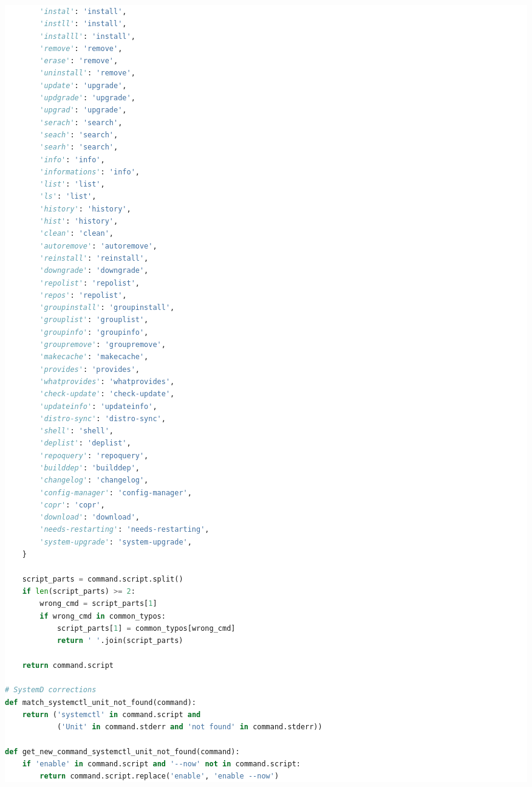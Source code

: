 ```python
        'instal': 'install',
        'instll': 'install',
        'installl': 'install',
        'remove': 'remove',
        'erase': 'remove',
        'uninstall': 'remove',
        'update': 'upgrade',
        'updgrade': 'upgrade',
        'upgrad': 'upgrade',
        'serach': 'search',
        'seach': 'search',
        'searh': 'search',
        'info': 'info',
        'informations': 'info',
        'list': 'list',
        'ls': 'list',
        'history': 'history',
        'hist': 'history',
        'clean': 'clean',
        'autoremove': 'autoremove',
        'reinstall': 'reinstall',
        'downgrade': 'downgrade',
        'repolist': 'repolist',
        'repos': 'repolist',
        'groupinstall': 'groupinstall',
        'grouplist': 'grouplist',
        'groupinfo': 'groupinfo',
        'groupremove': 'groupremove',
        'makecache': 'makecache',
        'provides': 'provides',
        'whatprovides': 'whatprovides',
        'check-update': 'check-update',
        'updateinfo': 'updateinfo',
        'distro-sync': 'distro-sync',
        'shell': 'shell',
        'deplist': 'deplist',
        'repoquery': 'repoquery',
        'builddep': 'builddep',
        'changelog': 'changelog',
        'config-manager': 'config-manager',
        'copr': 'copr',
        'download': 'download',
        'needs-restarting': 'needs-restarting',
        'system-upgrade': 'system-upgrade',
    }
    
    script_parts = command.script.split()
    if len(script_parts) >= 2:
        wrong_cmd = script_parts[1]
        if wrong_cmd in common_typos:
            script_parts[1] = common_typos[wrong_cmd]
            return ' '.join(script_parts)
    
    return command.script

# SystemD corrections
def match_systemctl_unit_not_found(command):
    return ('systemctl' in command.script and 
            ('Unit' in command.stderr and 'not found' in command.stderr))

def get_new_command_systemctl_unit_not_found(command):
    if 'enable' in command.script and '--now' not in command.script:
        return command.script.replace('enable', 'enable --now')
```